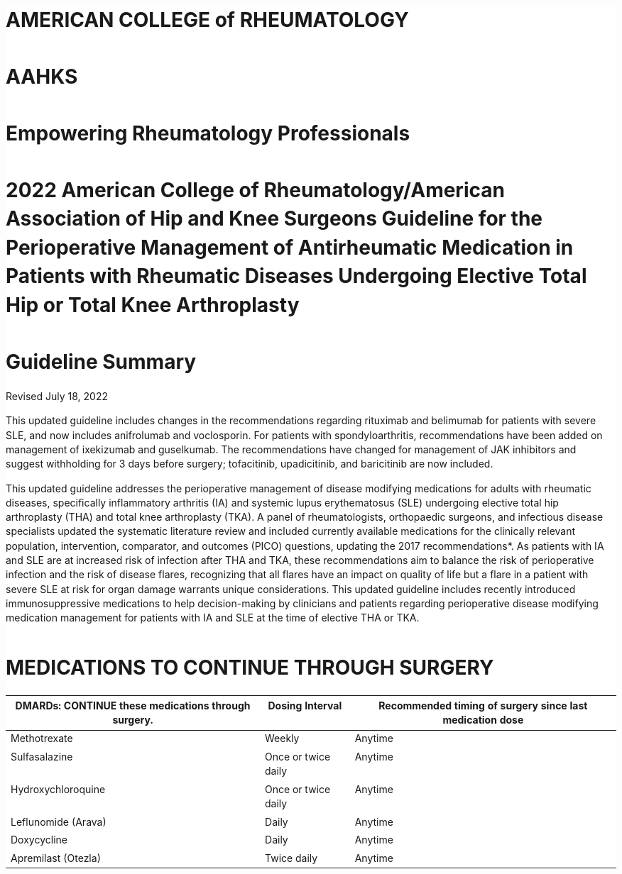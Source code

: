 # AMERICAN COLLEGE of RHEUMATOLOGY

# AAHKS

# Empowering Rheumatology Professionals

# 2022 American College of Rheumatology/American Association of Hip and Knee Surgeons Guideline for the Perioperative Management of Antirheumatic Medication in Patients with Rheumatic Diseases Undergoing Elective Total Hip or Total Knee Arthroplasty

# Guideline Summary

Revised July 18, 2022

This updated guideline includes changes in the recommendations regarding rituximab and belimumab for patients with severe SLE, and now includes anifrolumab and voclosporin. For patients with spondyloarthritis, recommendations have been added on management of ixekizumab and guselkumab. The recommendations have changed for management of JAK inhibitors and suggest withholding for 3 days before surgery; tofacitinib, upadicitinib, and baricitinib are now included.

This updated guideline addresses the perioperative management of disease modifying medications for adults with rheumatic diseases, specifically inflammatory arthritis (IA) and systemic lupus erythematosus (SLE) undergoing elective total hip arthroplasty (THA) and total knee arthroplasty (TKA). A panel of rheumatologists, orthopaedic surgeons, and infectious disease specialists updated the systematic literature review and included currently available medications for the clinically relevant population, intervention, comparator, and outcomes (PICO) questions, updating the 2017 recommendations*. As patients with IA and SLE are at increased risk of infection after THA and TKA, these recommendations aim to balance the risk of perioperative infection and the risk of disease flares, recognizing that all flares have an impact on quality of life but a flare in a patient with severe SLE at risk for organ damage warrants unique considerations. This updated guideline includes recently introduced immunosuppressive medications to help decision-making by clinicians and patients regarding perioperative disease modifying medication management for patients with IA and SLE at the time of elective THA or TKA.

# MEDICATIONS TO CONTINUE THROUGH SURGERY

|DMARDs: CONTINUE these medications through surgery.|Dosing Interval|Recommended timing of surgery since last medication dose|
|---|---|---|
|Methotrexate|Weekly|Anytime|
|Sulfasalazine|Once or twice daily|Anytime|
|Hydroxychloroquine|Once or twice daily|Anytime|
|Leflunomide (Arava)|Daily|Anytime|
|Doxycycline|Daily|Anytime|
|Apremilast (Otezla)|Twice daily|Anytime|
